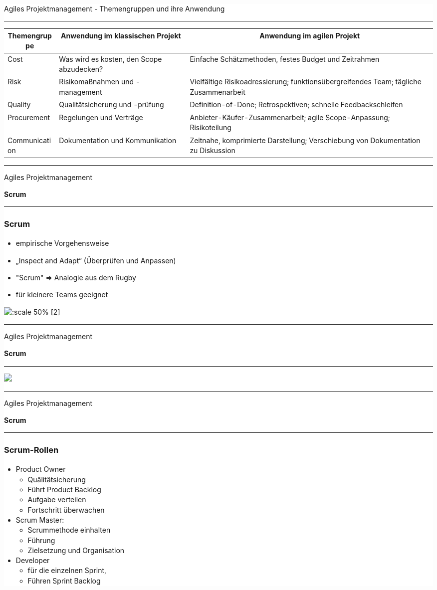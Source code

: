 Agiles Projektmanagement - Themengruppen und ihre Anwendung

----


| Themengruppe | Anwendung im klassischen Projekt | Anwendung im agilen Projekt |
|--------------|---------------------------------|----------------------------|
| Cost         | Was wird es kosten, den Scope abzudecken? | Einfache Schätzmethoden, festes Budget und Zeitrahmen |
| Risk         | Risikomaßnahmen und -management | Vielfältige Risikoadressierung; funktionsübergreifendes Team; tägliche Zusammenarbeit |
| Quality      | Qualitätsicherung und -prüfung | Definition-of-Done; Retrospektiven; schnelle Feedbackschleifen |
| Procurement  | Regelungen und Verträge | Anbieter-Käufer-Zusammenarbeit; agile Scope-Anpassung; Risikoteilung |
| Communication| Dokumentation und Kommunikation | Zeitnahe, komprimierte Darstellung; Verschiebung von Dokumentation zu Diskussion |


---
Agiles Projektmanagement 

**Scrum**

----
### Scrum
* empirische Vorgehensweise

* „Inspect and Adapt“ (Überprüfen und Anpassen)

* "Scrum" => Analogie aus dem Rugby

* für kleinere Teams geeignet

![:scale 50%](media/kapitel3/Rugby.jpeg) 
[2] 



---
Agiles Projektmanagement 

**Scrum**

----

![](media/kapitel3/Scrum.png)

---
Agiles Projektmanagement 

**Scrum**

----

### Scrum-Rollen


* Product Owner 
    * Quälitätsicherung
    * Führt Product Backlog
    * Aufgabe verteilen
    * Fortschritt überwachen
* Scrum Master: 
    * Scrummethode einhalten
    * Führung
    * Zielsetzung und Organisation
* Developer 
    * für die einzelnen Sprint, 
    * Führen Sprint Backlog 
